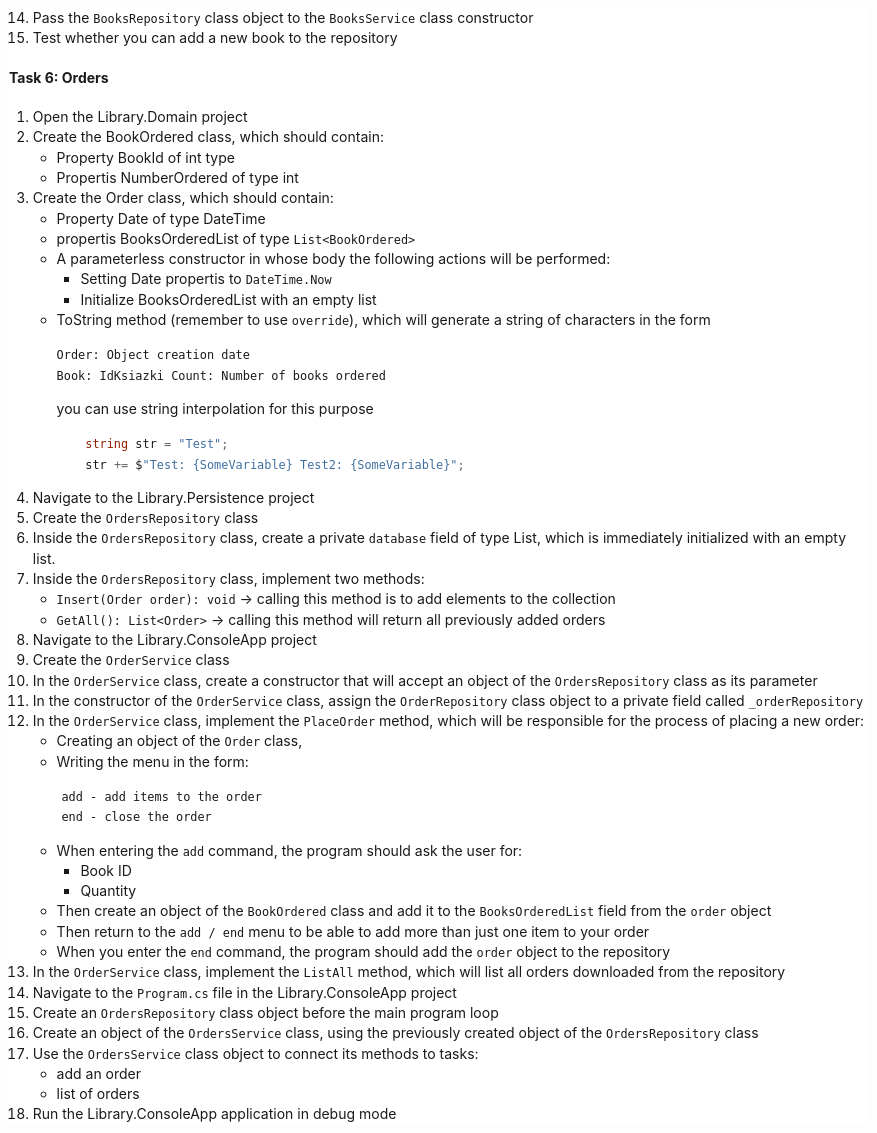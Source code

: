14. Pass the `BooksRepository` class object to the `BooksService` class constructor
15. Test whether you can add a new book to the repository

#### Task 6: Orders

1. Open the Library.Domain project
2. Create the BookOrdered class, which should contain:
    - Property BookId of int type
    - Propertis NumberOrdered of type int
3. Create the Order class, which should contain:
    - Property Date of type DateTime
    - propertis BooksOrderedList of type `List<BookOrdered>`
    - A parameterless constructor in whose body the following actions will be performed:
        - Setting Date propertis to `DateTime.Now`
        - Initialize BooksOrderedList with an empty list
    - ToString method (remember to use `override`), which will generate a string of characters in the form
        ```
        Order: Object creation date
        Book: IdKsiazki Count: Number of books ordered
        ```
        you can use string interpolation for this purpose
        ```csharp
            string str = "Test";
            str += $"Test: {SomeVariable} Test2: {SomeVariable}";
        ```
4. Navigate to the Library.Persistence project
5. Create the `OrdersRepository` class
6. Inside the `OrdersRepository` class, create a private `database` field of type List<Order>, which is immediately initialized with an empty list.
7. Inside the `OrdersRepository` class, implement two methods:
    - `Insert(Order order): void` -> calling this method is to add elements to the collection
    - `GetAll(): List<Order>` -> calling this method will return all previously added orders
8. Navigate to the Library.ConsoleApp project
9. Create the `OrderService` class
10. In the `OrderService` class, create a constructor that will accept an object of the `OrdersRepository` class as its parameter
11. In the constructor of the `OrderService` class, assign the `OrderRepository` class object to a private field called `_orderRepository`
12. In the `OrderService` class, implement the `PlaceOrder` method, which will be responsible for the process of placing a new order:
    - Creating an object of the `Order` class,
    - Writing the menu in the form:
    ```
        add - add items to the order
        end - close the order
    ```
    - When entering the `add` command, the program should ask the user for:
        - Book ID
        - Quantity
    - Then create an object of the `BookOrdered` class and add it to the `BooksOrderedList` field from the `order` object
    - Then return to the `add / end` menu to be able to add more than just one item to your order
    - When you enter the `end` command, the program should add the `order` object to the repository
13. In the `OrderService` class, implement the `ListAll` method, which will list all orders downloaded from the repository
14. Navigate to the `Program.cs` file in the Library.ConsoleApp project
15. Create an `OrdersRepository` class object before the main program loop
16. Create an object of the `OrdersService` class, using the previously created object of the `OrdersRepository` class
17. Use the `OrdersService` class object to connect its methods to tasks:
    - add an order
    - list of orders
18. Run the Library.ConsoleApp application in debug mode